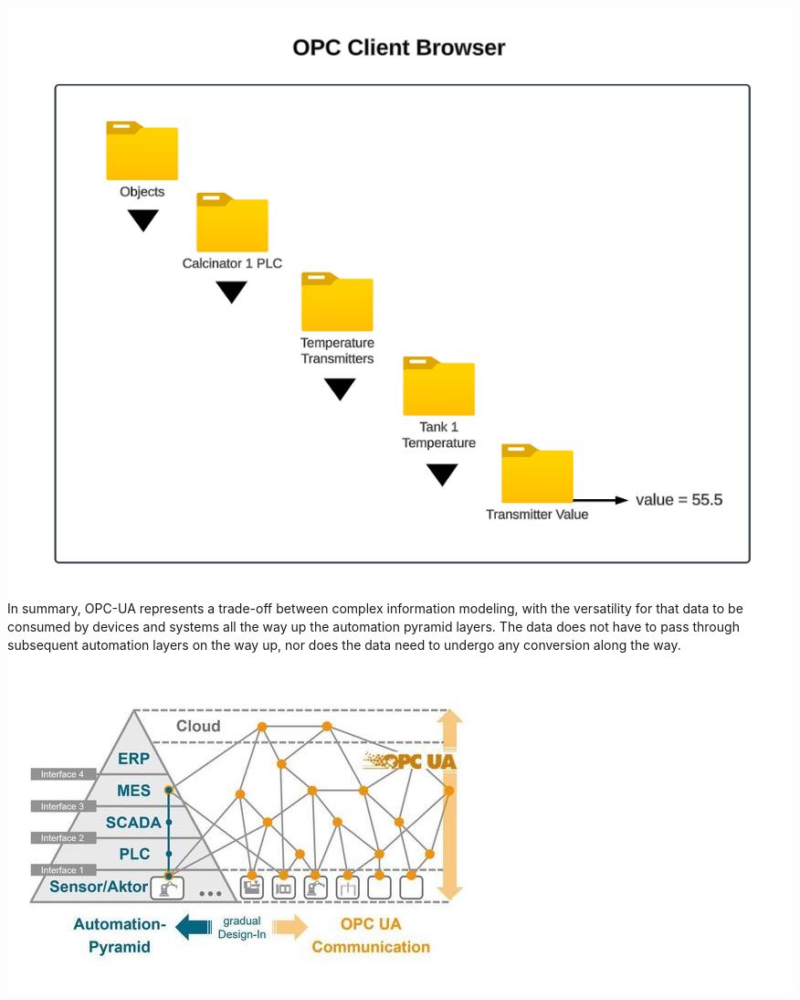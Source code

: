 ![OPC Client Browser](./images/opc-ua-1/opc-client-browser.png)
In summary, OPC-UA represents a trade-off between complex information modeling, with the versatility for that data to be consumed by devices and systems all the way up the automation pyramid layers.  The data does not have to pass through subsequent automation layers on the way up, nor does the data need to undergo any conversion along the way.  

![OPC-UA Distributed Model](./images/opc-ua-1/OPC-UA-distributed-model.jpg)